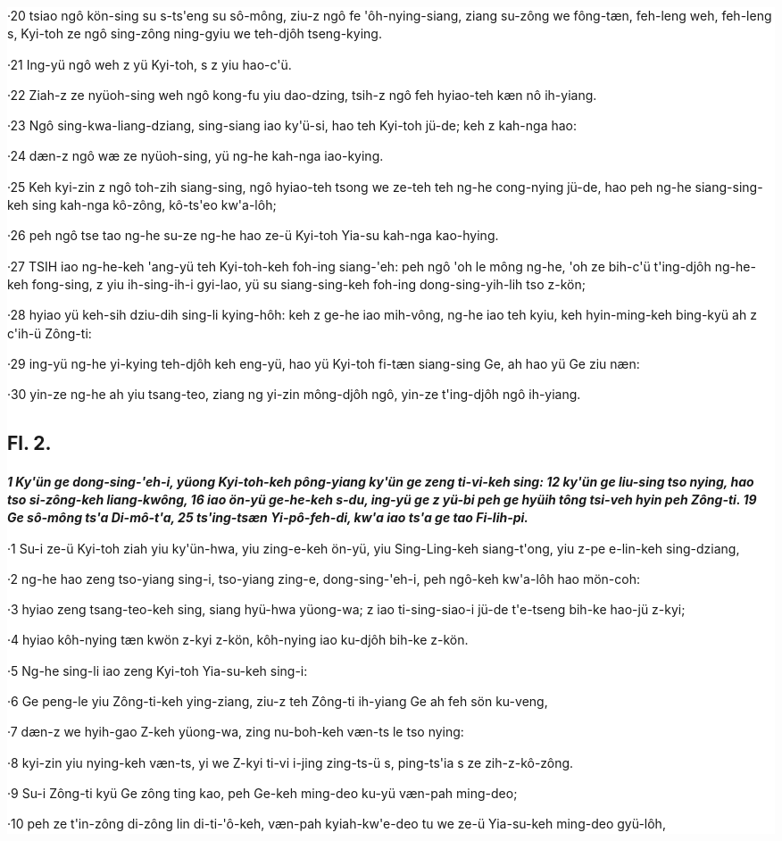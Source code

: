 ·20 tsiao ngô kön-sing su s-ts'eng su sô-mông, ziu-z ngô fe 'ôh-nying-siang, ziang su-zông we fông-tæn, feh-leng weh, feh-leng s, Kyi-toh ze ngô sing-zông ning-gyiu we teh-djôh tseng-kying.

·21 Ing-yü ngô weh z yü Kyi-toh, s z yiu hao-c'ü.

·22 Ziah-z ze nyüoh-sing weh ngô kong-fu yiu dao-dzing, tsih-z ngô feh hyiao-teh kæn nô ih-yiang.

·23 Ngô sing-kwa-liang-dziang, sing-siang iao ky'ü-si, hao teh Kyi-toh jü-de; keh z kah-nga hao:

·24 dæn-z ngô wæ ze nyüoh-sing, yü ng-he kah-nga iao-kying.

·25 Keh kyi-zin z ngô toh-zih siang-sing, ngô hyiao-teh tsong we ze-teh teh ng-he cong-nying jü-de, hao peh ng-he siang-sing-keh sing kah-nga kô-zông, kô-ts'eo kw'a-lôh;

·26 peh ngô tse tao ng-he su-ze ng-he hao ze-ü Kyi-toh Yia-su kah-nga kao-hying.

·27 TSIH iao ng-he-keh 'ang-yü teh Kyi-toh-keh foh-ing siang-'eh: peh ngô 'oh le mông ng-he, 'oh ze bih-c'ü t'ing-djôh ng-he-keh fong-sing, z yiu ih-sing-ih-i gyi-lao, yü su siang-sing-keh foh-ing dong-sing-yih-lih tso z-kön;

·28 hyiao yü keh-sih dziu-dih sing-li kying-hôh: keh z ge-he iao mih-vông, ng-he iao teh kyiu, keh hyin-ming-keh bing-kyü ah z c'ih-ü Zông-ti:

·29 ing-yü ng-he yi-kying teh-djôh keh eng-yü, hao yü Kyi-toh fi-tæn siang-sing Ge, ah hao yü Ge ziu næn:

·30 yin-ze ng-he ah yiu tsang-teo, ziang ng yi-zin mông-djôh ngô, yin-ze t'ing-djôh ngô ih-yiang.


## Fl. 2.

**_1 Ky'ün ge dong-sing-'eh-i, yüong Kyi-toh-keh pông-yiang ky'ün ge zeng ti-vi-keh sing: 12 ky'ün ge liu-sing tso nying, hao tso si-zông-keh liang-kwông, 16 iao ön-yü ge-he-keh s-du, ing-yü ge z yü-bi peh ge hyüih tông tsi-veh hyin peh Zông-ti. 19 Ge sô-mông ts'a Di-mô-t'a, 25 ts'ing-tsæn Yi-pô-feh-di, kw'a iao ts'a ge tao Fi-lih-pi._**

·1 Su-i ze-ü Kyi-toh ziah yiu ky'ün-hwa, yiu zing-e-keh ön-yü, yiu Sing-Ling-keh siang-t'ong, yiu z-pe e-lin-keh sing-dziang,

·2 ng-he hao zeng tso-yiang sing-i, tso-yiang zing-e, dong-sing-'eh-i, peh ngô-keh kw'a-lôh hao mön-coh:

·3 hyiao zeng tsang-teo-keh sing, siang hyü-hwa yüong-wa; z iao ti-sing-siao-i jü-de t'e-tseng bih-ke hao-jü z-kyi;

·4 hyiao kôh-nying tæn kwön z-kyi z-kön, kôh-nying iao ku-djôh bih-ke z-kön.

·5 Ng-he sing-li iao zeng Kyi-toh Yia-su-keh sing-i:

·6 Ge peng-le yiu Zông-ti-keh ying-ziang, ziu-z teh Zông-ti ih-yiang Ge ah feh sön ku-veng,

·7 dæn-z we hyih-gao Z-keh yüong-wa, zing nu-boh-keh væn-ts le tso nying:

·8 kyi-zin yiu nying-keh væn-ts, yi we Z-kyi ti-vi i-jing zing-ts-ü s, ping-ts'ia s ze zih-z-kô-zông.

·9 Su-i Zông-ti kyü Ge zông ting kao, peh Ge-keh ming-deo ku-yü væn-pah ming-deo;

·10 peh ze t'in-zông di-zông lin di-ti-'ô-keh, væn-pah kyiah-kw'e-deo tu we ze-ü Yia-su-keh ming-deo gyü-lôh,
